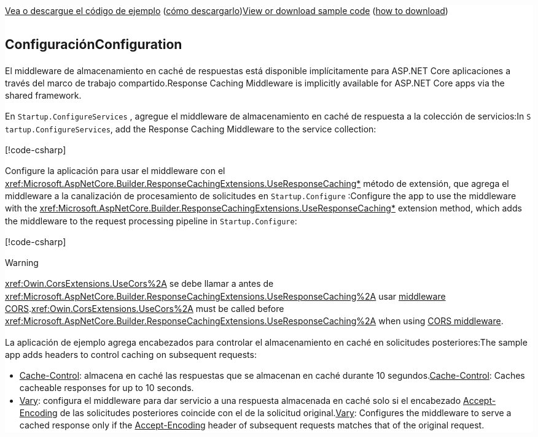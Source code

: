 <span data-ttu-id="e9a88-108">[Vea o descargue el código de ejemplo](https://github.com/dotnet/AspNetCore.Docs/tree/master/aspnetcore/performance/caching/middleware/samples) ([cómo descargarlo](xref:index#how-to-download-a-sample))</span><span class="sxs-lookup"><span data-stu-id="e9a88-108">[View or download sample code](https://github.com/dotnet/AspNetCore.Docs/tree/master/aspnetcore/performance/caching/middleware/samples) ([how to download](xref:index#how-to-download-a-sample))</span></span>

## <a name="configuration"></a><span data-ttu-id="e9a88-109">Configuración</span><span class="sxs-lookup"><span data-stu-id="e9a88-109">Configuration</span></span>

<span data-ttu-id="e9a88-110">El middleware de almacenamiento en caché de respuestas está disponible implícitamente para ASP.NET Core aplicaciones a través del marco de trabajo compartido.</span><span class="sxs-lookup"><span data-stu-id="e9a88-110">Response Caching Middleware is implicitly available for ASP.NET Core apps via the shared framework.</span></span>

<span data-ttu-id="e9a88-111">En `Startup.ConfigureServices` , agregue el middleware de almacenamiento en caché de respuesta a la colección de servicios:</span><span class="sxs-lookup"><span data-stu-id="e9a88-111">In `Startup.ConfigureServices`, add the Response Caching Middleware to the service collection:</span></span>

[!code-csharp[](middleware/samples/3.x/ResponseCachingMiddleware/Startup.cs?name=snippet1&highlight=3)]

<span data-ttu-id="e9a88-112">Configure la aplicación para usar el middleware con el <xref:Microsoft.AspNetCore.Builder.ResponseCachingExtensions.UseResponseCaching*> método de extensión, que agrega el middleware a la canalización de procesamiento de solicitudes en `Startup.Configure` :</span><span class="sxs-lookup"><span data-stu-id="e9a88-112">Configure the app to use the middleware with the <xref:Microsoft.AspNetCore.Builder.ResponseCachingExtensions.UseResponseCaching*> extension method, which adds the middleware to the request processing pipeline in `Startup.Configure`:</span></span>

[!code-csharp[](middleware/samples/3.x/ResponseCachingMiddleware/Startup.cs?name=snippet2&highlight=17)]

> [!WARNING]
> <span data-ttu-id="e9a88-113"><xref:Owin.CorsExtensions.UseCors%2A> se debe llamar a antes de <xref:Microsoft.AspNetCore.Builder.ResponseCachingExtensions.UseResponseCaching%2A> usar [middleware CORS](xref:security/cors).</span><span class="sxs-lookup"><span data-stu-id="e9a88-113"><xref:Owin.CorsExtensions.UseCors%2A> must be called before <xref:Microsoft.AspNetCore.Builder.ResponseCachingExtensions.UseResponseCaching%2A> when using [CORS middleware](xref:security/cors).</span></span>

<span data-ttu-id="e9a88-114">La aplicación de ejemplo agrega encabezados para controlar el almacenamiento en caché en solicitudes posteriores:</span><span class="sxs-lookup"><span data-stu-id="e9a88-114">The sample app adds headers to control caching on subsequent requests:</span></span>

* <span data-ttu-id="e9a88-115">[Cache-Control](https://tools.ietf.org/html/rfc7234#section-5.2): almacena en caché las respuestas que se almacenan en caché durante 10 segundos.</span><span class="sxs-lookup"><span data-stu-id="e9a88-115">[Cache-Control](https://tools.ietf.org/html/rfc7234#section-5.2): Caches cacheable responses for up to 10 seconds.</span></span>
* <span data-ttu-id="e9a88-116">[Vary](https://tools.ietf.org/html/rfc7231#section-7.1.4): configura el middleware para dar servicio a una respuesta almacenada en caché solo si el encabezado [Accept-Encoding](https://tools.ietf.org/html/rfc7231#section-5.3.4) de las solicitudes posteriores coincide con el de la solicitud original.</span><span class="sxs-lookup"><span data-stu-id="e9a88-116">[Vary](https://tools.ietf.org/html/rfc7231#section-7.1.4): Configures the middleware to serve a cached response only if the [Accept-Encoding](https://tools.ietf.org/html/rfc7231#section-5.3.4) header of subsequent requests matches that of the original request.</span></span>
